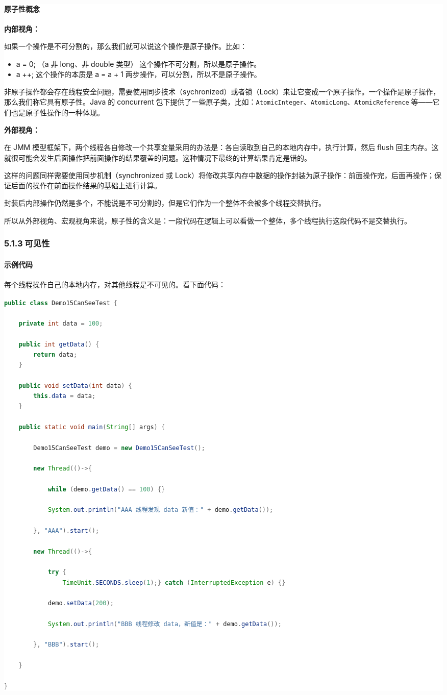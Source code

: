 #### 原子性概念

**内部视角：**

如果一个操作是不可分割的，那么我们就可以说这个操作是原子操作。比如：

- a = 0; （a 非 long、非 double 类型） 这个操作不可分割，所以是原子操作。
- a ++; 这个操作的本质是 a = a + 1 两步操作，可以分割，所以不是原子操作。

非原子操作都会存在线程安全问题，需要使用同步技术（sychronized）或者锁（Lock）来让它变成一个原子操作。一个操作是原子操作，那么我们称它具有原子性。Java 的 concurrent 包下提供了一些原子类，比如：`AtomicInteger`、`AtomicLong`、`AtomicReference` 等——它们也是原子性操作的一种体现。

**外部视角：**

在 JMM 模型框架下，两个线程各自修改一个共享变量采用的办法是：各自读取到自己的本地内存中，执行计算，然后 flush 回主内存。这就很可能会发生后面操作把前面操作的结果覆盖的问题。这种情况下最终的计算结果肯定是错的。

这样的问题同样需要使用同步机制（synchronized 或 Lock）将修改共享内存中数据的操作封装为原子操作：前面操作完，后面再操作；保证后面的操作在前面操作结果的基础上进行计算。

封装后内部操作仍然是多个，不能说是不可分割的，但是它们作为一个整体不会被多个线程交替执行。

所以从外部视角、宏观视角来说，原子性的含义是：一段代码在逻辑上可以看做一个整体，多个线程执行这段代码不是交替执行。

### 5.1.3 可见性

#### 示例代码

每个线程操作自己的本地内存，对其他线程是不可见的。看下面代码：

```java
public class Demo15CanSeeTest {

    private int data = 100;

    public int getData() {
        return data;
    }

    public void setData(int data) {
        this.data = data;
    }

    public static void main(String[] args) {

        Demo15CanSeeTest demo = new Demo15CanSeeTest();

        new Thread(()->{

            while (demo.getData() == 100) {}

            System.out.println("AAA 线程发现 data 新值：" + demo.getData());

        }, "AAA").start();

        new Thread(()->{

            try {
                TimeUnit.SECONDS.sleep(1);} catch (InterruptedException e) {}

            demo.setData(200);

            System.out.println("BBB 线程修改 data，新值是：" + demo.getData());

        }, "BBB").start();

    }

}
```